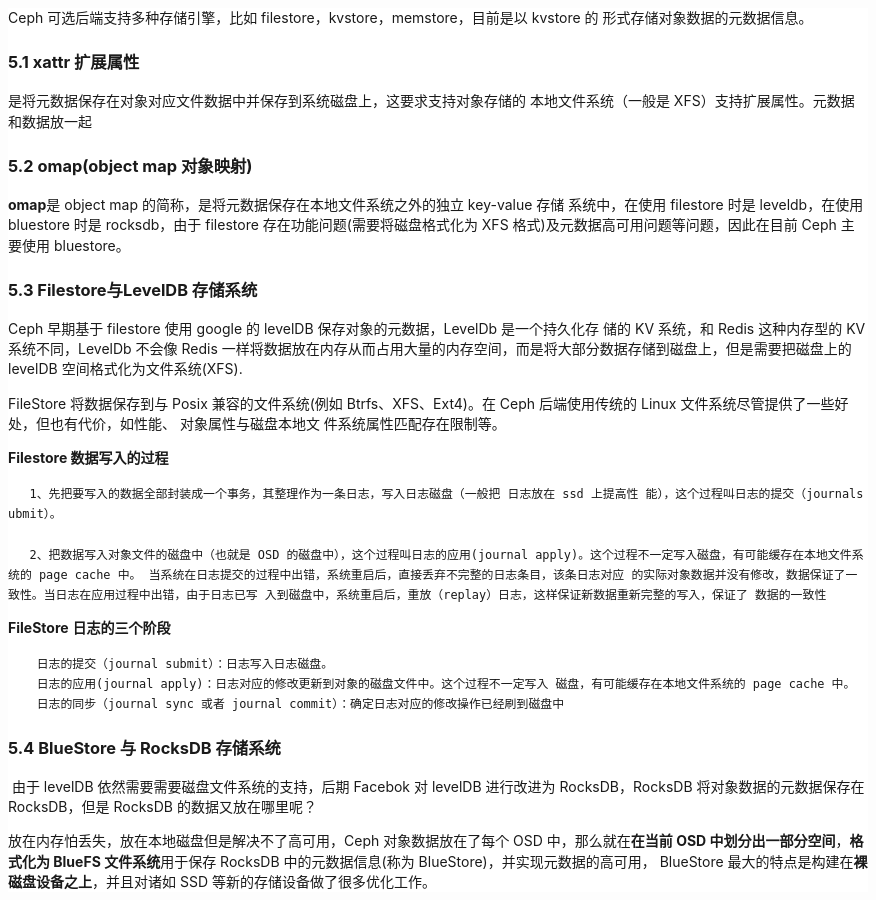Ceph 可选后端支持多种存储引擎，比如 filestore，kvstore，memstore，目前是以 kvstore 的 形式存储对象数据的元数据信息。



### 5.1 xattr 扩展属性

是将元数据保存在对象对应文件数据中并保存到系统磁盘上，这要求支持对象存储的 本地文件系统（一般是 XFS）支持扩展属性。元数据和数据放一起



### 5.2  omap(object map 对象映射)

**omap**是 object map 的简称，是将元数据保存在本地文件系统之外的独立 key-value 存储 系统中，在使用 filestore 时是 leveldb，在使用 bluestore 时是 rocksdb，由于 filestore 存在功能问题(需要将磁盘格式化为 XFS 格式)及元数据高可用问题等问题，因此在目前 Ceph 主要使用 bluestore。





###  5.3 Filestore与LevelDB 存储系统



Ceph 早期基于 filestore 使用 google 的 levelDB 保存对象的元数据，LevelDb 是一个持久化存 储的 KV 系统，和 Redis 这种内存型的 KV 系统不同，LevelDb 不会像 Redis 一样将数据放在内存从而占用大量的内存空间，而是将大部分数据存储到磁盘上，但是需要把磁盘上的 levelDB 空间格式化为文件系统(XFS).

FileStore 将数据保存到与 Posix 兼容的文件系统(例如 Btrfs、XFS、Ext4)。在 Ceph 后端使用传统的 Linux 文件系统尽管提供了一些好处，但也有代价，如性能、 对象属性与磁盘本地文 件系统属性匹配存在限制等。



**Filestore 数据写入的过程**

```
   1、先把要写入的数据全部封装成一个事务，其整理作为一条日志，写入日志磁盘（一般把 日志放在 ssd 上提高性 能），这个过程叫日志的提交（journalsubmit）。
   
   2、把数据写入对象文件的磁盘中（也就是 OSD 的磁盘中），这个过程叫日志的应用(journal apply)。这个过程不一定写入磁盘，有可能缓存在本地文件系统的 page cache 中。 当系统在日志提交的过程中出错，系统重启后，直接丢弃不完整的日志条目，该条日志对应 的实际对象数据并没有修改，数据保证了一致性。当日志在应用过程中出错，由于日志已写 入到磁盘中，系统重启后，重放（replay）日志，这样保证新数据重新完整的写入，保证了 数据的一致性
```



**FileStore** **日志的三个阶段**

```
    日志的提交（journal submit）：日志写入日志磁盘。 
    日志的应用(journal apply)：日志对应的修改更新到对象的磁盘文件中。这个过程不一定写入 磁盘，有可能缓存在本地文件系统的 page cache 中。 
    日志的同步（journal sync 或者 journal commit）：确定日志对应的修改操作已经刷到磁盘中
```





### 5.4 BlueStore 与 RocksDB 存储系统

​    由于 levelDB 依然需要需要磁盘文件系统的支持，后期 Facebok 对 levelDB 进行改进为 RocksDB，RocksDB 将对象数据的元数据保存在 RocksDB，但是 RocksDB 的数据又放在哪里呢？

放在内存怕丢失，放在本地磁盘但是解决不了高可用，Ceph 对象数据放在了每个 OSD 中，那么就在**在当前 OSD 中划分出一部分空间**，**格式化为 BlueFS 文件系统**用于保存 RocksDB 中的元数据信息(称为 BlueStore)，并实现元数据的高可用， BlueStore 最大的特点是构建在**裸磁盘设备之上**，并且对诸如 SSD 等新的存储设备做了很多优化工作。

